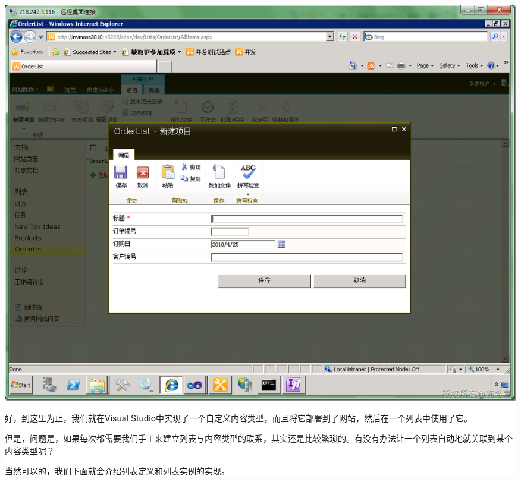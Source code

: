 [![image](./images/1719694-image_thumb_15.png "image")](http://images.cnblogs.com/cnblogs_com/chenxizhang/WindowsLiveWriter/MOSS2010VisualStudio201010_5F73/image_32.png) 


好，到这里为止，我们就在Visual Studio中实现了一个自定义内容类型，而且将它部署到了网站，然后在一个列表中使用了它。


但是，问题是，如果每次都需要我们手工来建立列表与内容类型的联系，其实还是比较繁琐的。有没有办法让一个列表自动地就关联到某个内容类型呢？


当然可以的，我们下面就会介绍列表定义和列表实例的实现。



